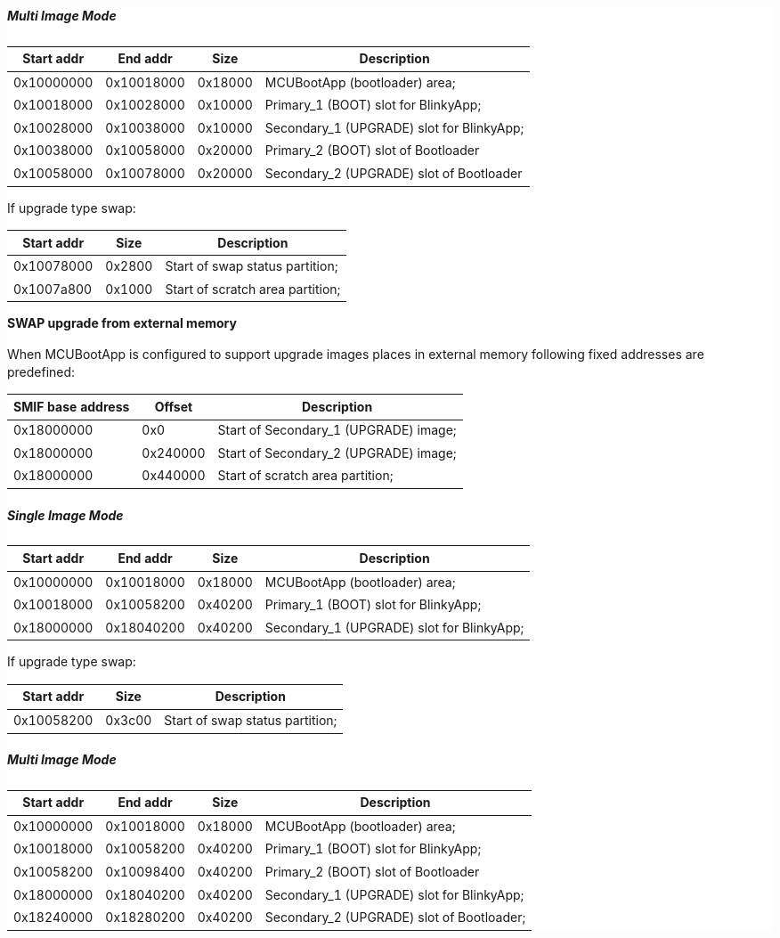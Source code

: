 ##### Multi Image Mode

| Start addr | End addr   | Size    | Description                               |
|------------|------------|---------|-------------------------------------------|
| 0x10000000 | 0x10018000 | 0x18000 | MCUBootApp (bootloader) area;             |
| 0x10018000 | 0x10028000 | 0x10000 | Primary_1 (BOOT) slot for BlinkyApp;      |
| 0x10028000 | 0x10038000 | 0x10000 | Secondary_1 (UPGRADE) slot for BlinkyApp; |
| 0x10038000 | 0x10058000 | 0x20000 | Primary_2 (BOOT) slot of Bootloader       |
| 0x10058000 | 0x10078000 | 0x20000 | Secondary_2 (UPGRADE) slot of Bootloader  |

If upgrade type swap:

| Start addr | Size      | Description                     |
|------------|-----------|---------------------------------|
| 0x10078000 | 0x2800    | Start of swap status partition; |
| 0x1007a800 | 0x1000    | Start of scratch area partition;|

**SWAP upgrade from external memory**

When MCUBootApp is configured to support upgrade images places in external memory following fixed addresses are predefined:

| SMIF base address | Offset      | Description                     |
|-------------------|-------------|---------------------------------|
| 0x18000000        | 0x0         | Start of Secondary_1 (UPGRADE) image;     |
| 0x18000000        | 0x240000    | Start of Secondary_2 (UPGRADE) image;     |
| 0x18000000        | 0x440000    | Start of scratch area partition;|

##### Single Image Mode

| Start addr | End addr   | Size    | Description                               |
|------------|------------|---------|-------------------------------------------|
| 0x10000000 | 0x10018000 | 0x18000 | MCUBootApp (bootloader) area;             |
| 0x10018000 | 0x10058200 | 0x40200 | Primary_1 (BOOT) slot for BlinkyApp;      |
| 0x18000000 | 0x18040200 | 0x40200 | Secondary_1 (UPGRADE) slot for BlinkyApp; |

If upgrade type swap:

| Start addr | Size      | Description                     |
|------------|-----------|---------------------------------|
| 0x10058200 | 0x3c00    | Start of swap status partition; |

##### Multi Image Mode

| Start addr | End addr   | Size    | Description                               |
|------------|------------|---------|-------------------------------------------|
| 0x10000000 | 0x10018000 | 0x18000 | MCUBootApp (bootloader) area;             |
| 0x10018000 | 0x10058200 | 0x40200 | Primary_1 (BOOT) slot for BlinkyApp;      |
| 0x10058200 | 0x10098400 | 0x40200 | Primary_2 (BOOT) slot of Bootloader       |
| 0x18000000 | 0x18040200 | 0x40200 | Secondary_1 (UPGRADE) slot for BlinkyApp; |
| 0x18240000 | 0x18280200 | 0x40200 | Secondary_2 (UPGRADE) slot of Bootloader; |
